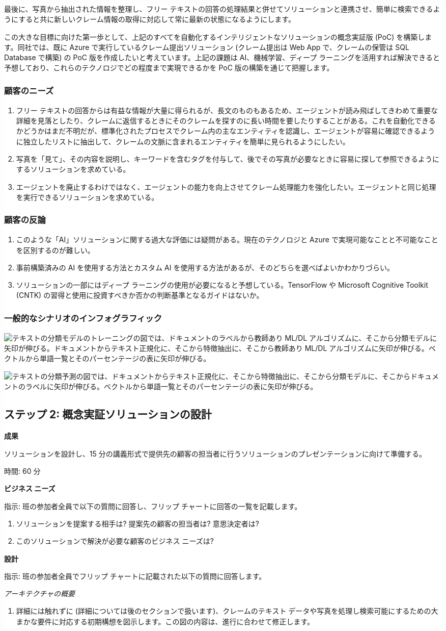 最後に、写真から抽出された情報を整理し、フリー テキストの回答の処理結果と併せてソリューションと連携させ、簡単に検索できるようにすると共に新しいクレーム情報の取得に対応して常に最新の状態になるようにします。

この大きな目標に向けた第一歩として、上記のすべてを自動化するインテリジェントなソリューションの概念実証版 (PoC) を構築します。同社では、既に Azure で実行しているクレーム提出ソリューション (クレーム提出は Web App で、クレームの保管は SQL Database で構築) の PoC 版を作成したいと考えています。上記の課題は AI、機械学習、ディープ ラーニングを活用すれば解決できると予想しており、これらのテクノロジでどの程度まで実現できるかを PoC 版の構築を通じて把握します。

### 顧客のニーズ<a name="顧客のニーズ"></a>

1. フリー テキストの回答からは有益な情報が大量に得られるが、長文のものもあるため、エージェントが読み飛ばしてきわめて重要な詳細を見落としたり、クレームに返信するときにそのクレームを探すのに長い時間を要したりすることがある。これを自動化できるかどうかはまだ不明だが、標準化されたプロセスでクレーム内の主なエンティティを認識し、エージェントが容易に確認できるように独立したリストに抽出して、クレームの文脈に含まれるエンティティを簡単に見られるようにしたい。

2. 写真を「見て」、その内容を説明し、キーワードを含むタグを付与して、後でその写真が必要なときに容易に探して参照できるようにするソリューションを求めている。

3. エージェントを廃止するわけではなく、エージェントの能力を向上させてクレーム処理能力を強化したい。エージェントと同じ処理を実行できるソリューションを求めている。

### 顧客の反論<a name="顧客の反論"></a>

1. このような「AI」ソリューションに関する過大な評価には疑問がある。現在のテクノロジと Azure で実現可能なことと不可能なことを区別するのが難しい。

2. 事前構築済みの AI を使用する方法とカスタム AI を使用する方法があるが、そのどちらを選べばよいかわかりづらい。

3. ソリューションの一部にはディープ ラーニングの使用が必要になると予想している。TensorFlow や Microsoft Cognitive Toolkit (CNTK) の習得と使用に投資すべきか否かの判断基準となるガイドはないか。

### 一般的なシナリオのインフォグラフィック<a name="一般的なシナリオのインフォグラフィック"></a>

![テキストの分類モデルのトレーニングの図では、ドキュメントのラベルから教師あり ML/DL アルゴリズムに、そこから分類モデルに矢印が伸びる。ドキュメントからテキスト正規化に、そこから特徴抽出に、そこから教師あり ML/DL アルゴリズムに矢印が伸びる。ベクトルから単語一覧とそのパーセンテージの表に矢印が伸びる。](images/Whiteboarddesignsessiontrainerguide-CognitiveServicesanddeeplearningimages/media/image2.png "テキストの分類モデルのトレーニングの図")

![テキストの分類予測の図では、ドキュメントからテキスト正規化に、そこから特徴抽出に、そこから分類モデルに、そこからドキュメントのラベルに矢印が伸びる。ベクトルから単語一覧とそのパーセンテージの表に矢印が伸びる。](images/Whiteboarddesignsessiontrainerguide-CognitiveServicesanddeeplearningimages/media/image3.png "テキストの分類予測の図")

## ステップ 2: 概念実証ソリューションの設計<a name="ステップ-2:-概念実証ソリューションの設計"></a>

**成果**

ソリューションを設計し、15 分の講義形式で提供先の顧客の担当者に行うソリューションのプレゼンテーションに向けて準備する。

時間: 60 分

**ビジネス ニーズ**

指示: 班の参加者全員で以下の質問に回答し、フリップ チャートに回答の一覧を記載します。

1. ソリューションを提案する相手は? 提案先の顧客の担当者は? 意思決定者は?

2. このソリューションで解決が必要な顧客のビジネス ニーズは?

**設計**

指示: 班の参加者全員でフリップ チャートに記載された以下の質問に回答します。

_アーキテクチャの概要_

1. 詳細には触れずに (詳細については後のセクションで扱います)、クレームのテキスト データや写真を処理し検索可能にするための大まかな要件に対応する初期構想を図示します。この図の内容は、進行に合わせて修正します。
